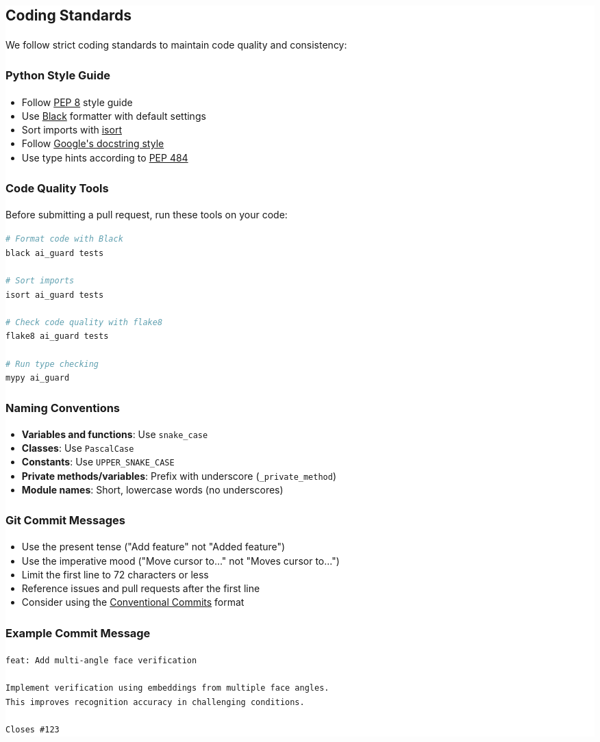 ## Coding Standards

We follow strict coding standards to maintain code quality and consistency:

### Python Style Guide

- Follow [PEP 8](https://www.python.org/dev/peps/pep-0008/) style guide
- Use [Black](https://black.readthedocs.io/) formatter with default settings
- Sort imports with [isort](https://pycqa.github.io/isort/)
- Follow [Google's docstring style](https://sphinxcontrib-napoleon.readthedocs.io/en/latest/example_google.html)
- Use type hints according to [PEP 484](https://www.python.org/dev/peps/pep-0484/)

### Code Quality Tools

Before submitting a pull request, run these tools on your code:

```bash
# Format code with Black
black ai_guard tests

# Sort imports
isort ai_guard tests

# Check code quality with flake8
flake8 ai_guard tests

# Run type checking
mypy ai_guard
```

### Naming Conventions

- **Variables and functions**: Use `snake_case`
- **Classes**: Use `PascalCase`
- **Constants**: Use `UPPER_SNAKE_CASE`
- **Private methods/variables**: Prefix with underscore (`_private_method`)
- **Module names**: Short, lowercase words (no underscores)

### Git Commit Messages

- Use the present tense ("Add feature" not "Added feature")
- Use the imperative mood ("Move cursor to..." not "Moves cursor to...")
- Limit the first line to 72 characters or less
- Reference issues and pull requests after the first line
- Consider using the [Conventional Commits](https://www.conventionalcommits.org/) format

### Example Commit Message

```
feat: Add multi-angle face verification

Implement verification using embeddings from multiple face angles.
This improves recognition accuracy in challenging conditions.

Closes #123
```
